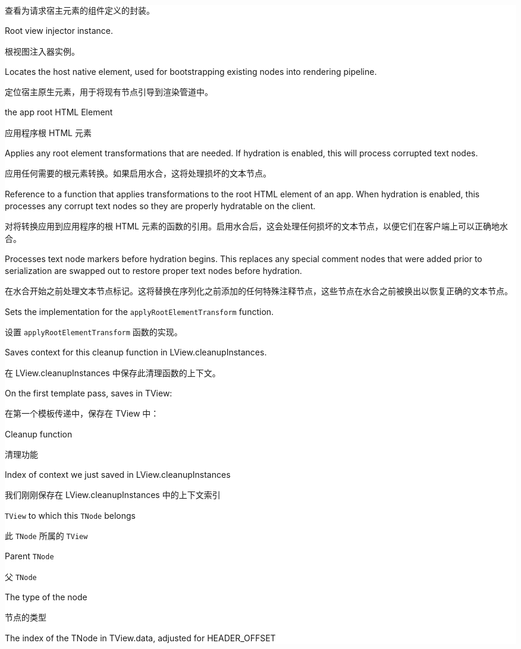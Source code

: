 查看为请求宿主元素的组件定义的封装。

Root view injector instance.

根视图注入器实例。

Locates the host native element, used for bootstrapping existing nodes into rendering pipeline.

定位宿主原生元素，用于将现有节点引导到渲染管道中。

the app root HTML Element

应用程序根 HTML 元素

Applies any root element transformations that are needed. If hydration is enabled,
this will process corrupted text nodes.

应用任何需要的根元素转换。如果启用水合，这将处理损坏的文本节点。

Reference to a function that applies transformations to the root HTML element
of an app. When hydration is enabled, this processes any corrupt text nodes
so they are properly hydratable on the client.

对将转换应用到应用程序的根 HTML 元素的函数的引用。启用水合后，这会处理任何损坏的文本节点，以便它们在客户端上可以正确地水合。

Processes text node markers before hydration begins. This replaces any special comment
nodes that were added prior to serialization are swapped out to restore proper text
nodes before hydration.

在水合开始之前处理文本节点标记。这将替换在序列化之前添加的任何特殊注释节点，这些节点在水合之前被换出以恢复正确的文本节点。

Sets the implementation for the `applyRootElementTransform` function.

设置 `applyRootElementTransform` 函数的实现。

Saves context for this cleanup function in LView.cleanupInstances.

在 LView.cleanupInstances 中保存此清理函数的上下文。

On the first template pass, saves in TView:

在第一个模板传递中，保存在 TView 中：

Cleanup function

清理功能

Index of context we just saved in LView.cleanupInstances

我们刚刚保存在 LView.cleanupInstances 中的上下文索引

`TView` to which this `TNode` belongs

此 `TNode` 所属的 `TView`

Parent `TNode`

父 `TNode`

The type of the node

节点的类型

The index of the TNode in TView.data, adjusted for HEADER_OFFSET
